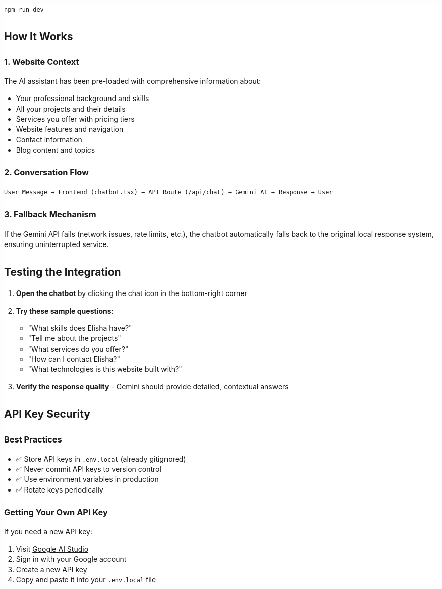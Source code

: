 ```bash
npm run dev
```

## How It Works

### 1. Website Context
The AI assistant has been pre-loaded with comprehensive information about:
- Your professional background and skills
- All your projects and their details
- Services you offer with pricing tiers
- Website features and navigation
- Contact information
- Blog content and topics

### 2. Conversation Flow
```
User Message → Frontend (chatbot.tsx) → API Route (/api/chat) → Gemini AI → Response → User
```

### 3. Fallback Mechanism
If the Gemini API fails (network issues, rate limits, etc.), the chatbot automatically falls back to the original local response system, ensuring uninterrupted service.

## Testing the Integration

1. **Open the chatbot** by clicking the chat icon in the bottom-right corner
2. **Try these sample questions**:
   - "What skills does Elisha have?"
   - "Tell me about the projects"
   - "What services do you offer?"
   - "How can I contact Elisha?"
   - "What technologies is this website built with?"

3. **Verify the response quality** - Gemini should provide detailed, contextual answers

## API Key Security

### Best Practices
- ✅ Store API keys in `.env.local` (already gitignored)
- ✅ Never commit API keys to version control
- ✅ Use environment variables in production
- ✅ Rotate keys periodically

### Getting Your Own API Key
If you need a new API key:
1. Visit [Google AI Studio](https://makersuite.google.com/app/apikey)
2. Sign in with your Google account
3. Create a new API key
4. Copy and paste it into your `.env.local` file
